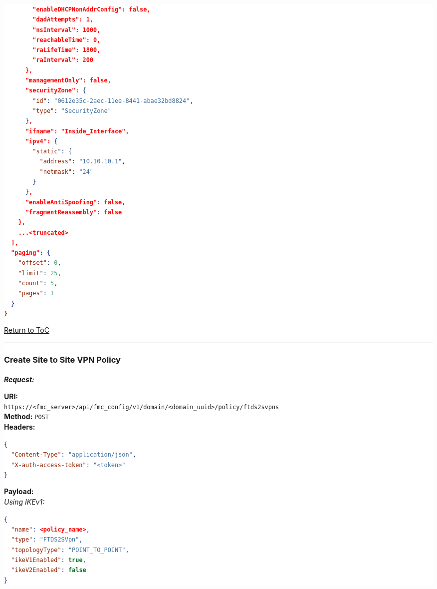 ```json
        "enableDHCPNonAddrConfig": false,
        "dadAttempts": 1,
        "nsInterval": 1000,
        "reachableTime": 0,
        "raLifeTime": 1800,
        "raInterval": 200
      },
      "managementOnly": false,
      "securityZone": {
        "id": "0612e35c-2aec-11ee-8441-abae32bd8824",
        "type": "SecurityZone"
      },
      "ifname": "Inside_Interface",
      "ipv4": {
        "static": {
          "address": "10.10.10.1",
          "netmask": "24"
        }
      },
      "enableAntiSpoofing": false,
      "fragmentReassembly": false
    },
    ...<truncated>
  ],
  "paging": {
    "offset": 0,
    "limit": 25,
    "count": 5,
    "pages": 1
  }
}
```

[Return to ToC](#table-of-contents)

---

### Create Site to Site VPN Policy

***Request:***

**URI:** </br>
`https://<fmc_server>/api/fmc_config/v1/domain/<domain_uuid>/policy/ftds2svpns` </br>
**Method:** `POST` </br>
**Headers:**
```json
{
  "Content-Type": "application/json",
  "X-auth-access-token": "<token>"
}
``` 

**Payload:** </br>
*Using IKEv1:*
```json
{
  "name": <policy_name>,
  "type": "FTDS2SVpn",
  "topologyType": "POINT_TO_POINT",
  "ikeV1Enabled": true,
  "ikeV2Enabled": false
}
```
